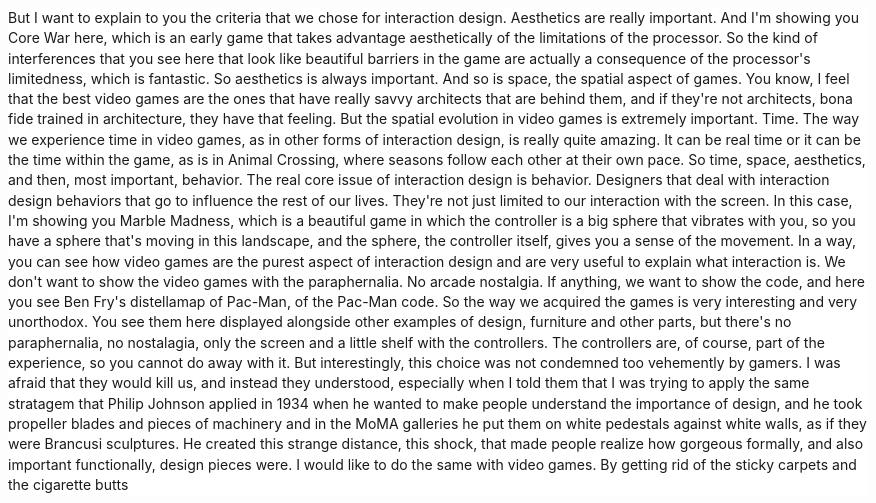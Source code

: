 But I want to explain to you the criteria that we chose
for interaction design. Aesthetics are really important.
And I&#39;m showing you Core War here,
which is an early game that takes advantage aesthetically
of the limitations of the processor.
So the kind of interferences that you see here
that look like beautiful barriers in the game
are actually a consequence of the processor&#39;s limitedness,
which is fantastic. So aesthetics is always important.
And so is space, the spatial aspect of games.
You know, I feel that the best video games
are the ones that have really savvy architects
that are behind them, and if they&#39;re not architects,
bona fide trained in architecture, they have that feeling.
But the spatial evolution in video games is extremely important.
Time. The way we experience time in video games,
as in other forms of interaction design,
is really quite amazing.
It can be real time or it can be the time within the game,
as is in Animal Crossing, where seasons
follow each other at their own pace.
So time, space, aesthetics,
and then, most important, behavior.
The real core issue of interaction design is behavior.
Designers that deal with interaction design behaviors
that go to influence the rest of our lives.
They&#39;re not just limited to our interaction with the screen.
In this case, I&#39;m showing you Marble Madness,
which is a beautiful game
in which the controller is a big sphere that vibrates with you,
so you have a sphere that&#39;s moving in this landscape,
and the sphere, the controller itself, gives you a sense of the movement.
In a way, you can see how video games
are the purest aspect of interaction design
and are very useful to explain what interaction is.
We don&#39;t want to show the video games
with the paraphernalia. No arcade nostalgia.
If anything, we want to show the code,
and here you see Ben Fry&#39;s distellamap of Pac-Man,
of the Pac-Man code.
So the way we acquired the games is very interesting
and very unorthodox. You see them here
displayed alongside other examples of design,
furniture and other parts,
but there&#39;s no paraphernalia, no nostalagia,
only the screen and a little shelf with the controllers.
The controllers are, of course, part of the experience,
so you cannot do away with it.
But interestingly, this choice was not condemned
too vehemently by gamers.
I was afraid that they would kill us,
and instead they understood, especially
when I told them that I was trying to apply the same stratagem
that Philip Johnson applied in 1934
when he wanted to make people understand
the importance of design, and he took propeller blades
and pieces of machinery and
in the MoMA galleries he put them on white pedestals
against white walls, as if they were Brancusi sculptures.
He created this strange distance, this shock,
that made people realize how gorgeous formally,
and also important functionally, design pieces were.
I would like to do the same with video games.
By getting rid of the sticky carpets and the cigarette butts